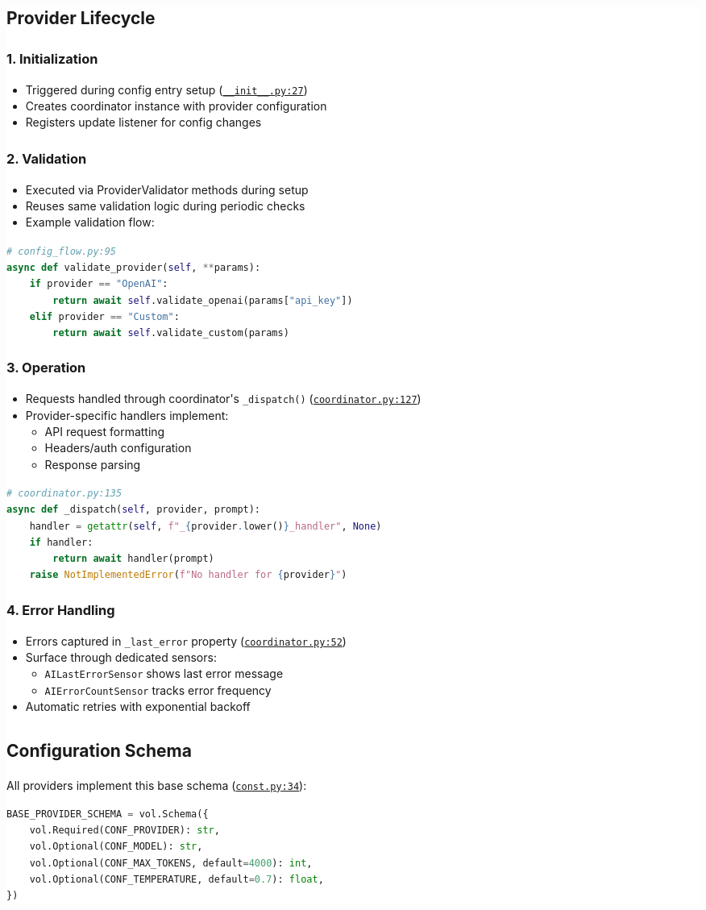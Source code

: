 ## Provider Lifecycle

### 1. Initialization
- Triggered during config entry setup ([`__init__.py:27`](custom_components/ai_automation_suggester/__init__.py:27))
- Creates coordinator instance with provider configuration
- Registers update listener for config changes

### 2. Validation
- Executed via ProviderValidator methods during setup
- Reuses same validation logic during periodic checks
- Example validation flow:
```python
# config_flow.py:95
async def validate_provider(self, **params):
    if provider == "OpenAI":
        return await self.validate_openai(params["api_key"])
    elif provider == "Custom":
        return await self.validate_custom(params)
```

### 3. Operation
- Requests handled through coordinator's `_dispatch()` ([`coordinator.py:127`](custom_components/ai_automation_suggester/coordinator.py:127))
- Provider-specific handlers implement:
  - API request formatting
  - Headers/auth configuration
  - Response parsing
```python
# coordinator.py:135
async def _dispatch(self, provider, prompt):
    handler = getattr(self, f"_{provider.lower()}_handler", None)
    if handler:
        return await handler(prompt)
    raise NotImplementedError(f"No handler for {provider}")
```

### 4. Error Handling
- Errors captured in `_last_error` property ([`coordinator.py:52`](custom_components/ai_automation_suggester/coordinator.py:52))
- Surface through dedicated sensors:
  - `AILastErrorSensor` shows last error message
  - `AIErrorCountSensor` tracks error frequency
- Automatic retries with exponential backoff

## Configuration Schema
All providers implement this base schema ([`const.py:34`](custom_components/ai_automation_suggester/const.py:34)):

```python
BASE_PROVIDER_SCHEMA = vol.Schema({
    vol.Required(CONF_PROVIDER): str,
    vol.Optional(CONF_MODEL): str,
    vol.Optional(CONF_MAX_TOKENS, default=4000): int,
    vol.Optional(CONF_TEMPERATURE, default=0.7): float,
})
```
